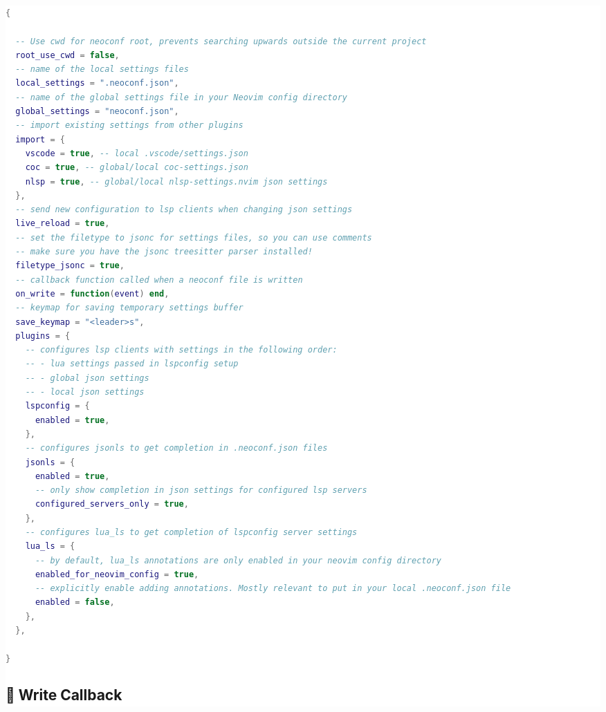 ```lua
{

  -- Use cwd for neoconf root, prevents searching upwards outside the current project
  root_use_cwd = false,
  -- name of the local settings files
  local_settings = ".neoconf.json",
  -- name of the global settings file in your Neovim config directory
  global_settings = "neoconf.json",
  -- import existing settings from other plugins
  import = {
    vscode = true, -- local .vscode/settings.json
    coc = true, -- global/local coc-settings.json
    nlsp = true, -- global/local nlsp-settings.nvim json settings
  },
  -- send new configuration to lsp clients when changing json settings
  live_reload = true,
  -- set the filetype to jsonc for settings files, so you can use comments
  -- make sure you have the jsonc treesitter parser installed!
  filetype_jsonc = true,
  -- callback function called when a neoconf file is written
  on_write = function(event) end,
  -- keymap for saving temporary settings buffer
  save_keymap = "<leader>s",
  plugins = {
    -- configures lsp clients with settings in the following order:
    -- - lua settings passed in lspconfig setup
    -- - global json settings
    -- - local json settings
    lspconfig = {
      enabled = true,
    },
    -- configures jsonls to get completion in .neoconf.json files
    jsonls = {
      enabled = true,
      -- only show completion in json settings for configured lsp servers
      configured_servers_only = true,
    },
    -- configures lua_ls to get completion of lspconfig server settings
    lua_ls = {
      -- by default, lua_ls annotations are only enabled in your neovim config directory
      enabled_for_neovim_config = true,
      -- explicitly enable adding annotations. Mostly relevant to put in your local .neoconf.json file
      enabled = false,
    },
  },

}
```

## 🔄 Write Callback
